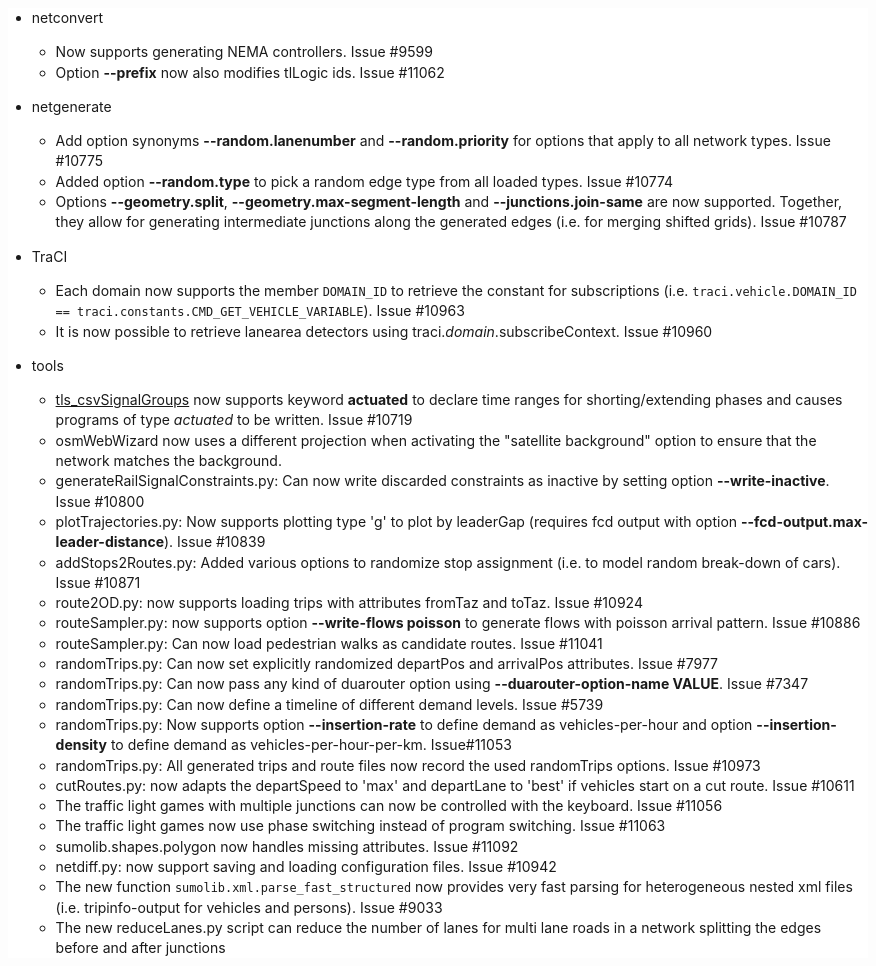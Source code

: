 - netconvert
  - Now supports generating NEMA controllers. Issue #9599
  - Option **--prefix** now also modifies tlLogic ids. Issue #11062

- netgenerate
  - Add option synonyms **--random.lanenumber** and **--random.priority** for options that apply to all network types. Issue #10775
  - Added option **--random.type** to pick a random edge type from all loaded types. Issue #10774
  - Options **--geometry.split**, **--geometry.max-segment-length** and **--junctions.join-same** are now supported. Together, they allow for generating intermediate junctions along the generated edges (i.e. for merging shifted grids). Issue #10787

- TraCI
  - Each domain now supports the member `DOMAIN_ID` to retrieve the constant for subscriptions (i.e. `traci.vehicle.DOMAIN_ID == traci.constants.CMD_GET_VEHICLE_VARIABLE`). Issue #10963
  - It is now possible to retrieve lanearea detectors using traci.*domain*.subscribeContext. Issue #10960

- tools
  - [tls_csvSignalGroups](Tools/tls.md#tls_csvsignalgroupspy) now supports keyword **actuated** to declare time ranges for shorting/extending phases and causes programs of type *actuated* to be written. Issue #10719
  - osmWebWizard now uses a different projection when activating the "satellite background" option  to ensure that the network matches the background.
  - generateRailSignalConstraints.py: Can now write discarded constraints as inactive by setting option **--write-inactive**. Issue #10800
  - plotTrajectories.py: Now supports plotting type 'g' to plot by leaderGap (requires fcd output with option **--fcd-output.max-leader-distance**). Issue #10839
  - addStops2Routes.py: Added various options to randomize stop assignment (i.e. to model random break-down of cars). Issue #10871
  - route2OD.py: now supports loading trips with attributes fromTaz and toTaz. Issue #10924
  - routeSampler.py: now supports option **--write-flows poisson** to generate flows with poisson arrival pattern. Issue #10886
  - routeSampler.py: Can now load pedestrian walks as candidate routes. Issue #11041
  - randomTrips.py: Can now set explicitly randomized departPos and arrivalPos attributes. Issue #7977
  - randomTrips.py: Can now pass any kind of duarouter option using **--duarouter-option-name VALUE**. Issue #7347
  - randomTrips.py: Can now define a timeline of different demand levels. Issue #5739
  - randomTrips.py: Now supports option **--insertion-rate** to define demand as vehicles-per-hour and option **--insertion-density** to define demand as vehicles-per-hour-per-km. Issue#11053
  - randomTrips.py: All generated trips and route files now record the used randomTrips options. Issue #10973
  - cutRoutes.py: now adapts the departSpeed to 'max' and departLane to 'best' if vehicles start on a cut route. Issue #10611
  - The traffic light games with multiple junctions can now be controlled with the keyboard. Issue #11056
  - The traffic light games now use phase switching instead of program switching. Issue #11063
  - sumolib.shapes.polygon now handles missing attributes. Issue #11092
  - netdiff.py: now support saving and loading configuration files. Issue #10942
  - The new function `sumolib.xml.parse_fast_structured` now provides very fast parsing for heterogeneous nested xml files (i.e. tripinfo-output for vehicles and persons). Issue #9033
  - The new reduceLanes.py script can reduce the number of lanes for multi lane roads in a network splitting the edges before and after junctions

